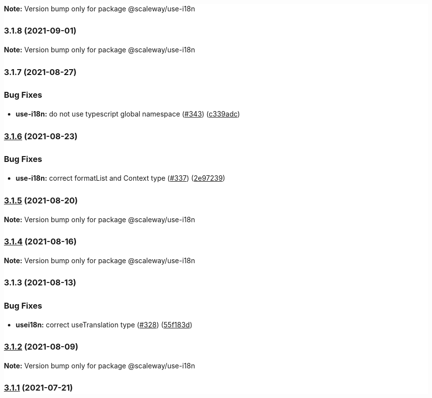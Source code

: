 **Note:** Version bump only for package @scaleway/use-i18n

### 3.1.8 (2021-09-01)

**Note:** Version bump only for package @scaleway/use-i18n

### 3.1.7 (2021-08-27)

### Bug Fixes

- **use-i18n:** do not use typescript global namespace ([#343](https://github.com/scaleway/scaleway-lib/issues/343)) ([c339adc](https://github.com/scaleway/scaleway-lib/commit/c339adce45734be5aab76de457320e76bba486a6))

### [3.1.6](https://github.com/scaleway/scaleway-lib/compare/@scaleway/use-i18n@3.1.5...@scaleway/use-i18n@3.1.6) (2021-08-23)

### Bug Fixes

- **use-i18n:** correct formatList and Context type ([#337](https://github.com/scaleway/scaleway-lib/issues/337)) ([2e97239](https://github.com/scaleway/scaleway-lib/commit/2e97239457272012c1f74f77bebbaeb84f0f8bc1))

### [3.1.5](https://github.com/scaleway/scaleway-lib/compare/@scaleway/use-i18n@3.1.4...@scaleway/use-i18n@3.1.5) (2021-08-20)

**Note:** Version bump only for package @scaleway/use-i18n

### [3.1.4](https://github.com/scaleway/scaleway-lib/compare/@scaleway/use-i18n@3.1.3...@scaleway/use-i18n@3.1.4) (2021-08-16)

**Note:** Version bump only for package @scaleway/use-i18n

### 3.1.3 (2021-08-13)

### Bug Fixes

- **usei18n:** correct useTranslation type ([#328](https://github.com/scaleway/scaleway-lib/issues/328)) ([55f183d](https://github.com/scaleway/scaleway-lib/commit/55f183dd35cb51a19a4a7e3bbb00dc83c037955e))

### [3.1.2](https://github.com/scaleway/scaleway-lib/compare/@scaleway/use-i18n@3.1.1...@scaleway/use-i18n@3.1.2) (2021-08-09)

**Note:** Version bump only for package @scaleway/use-i18n

### [3.1.1](https://github.com/scaleway/scaleway-lib/compare/@scaleway/use-i18n@3.1.0...@scaleway/use-i18n@3.1.1) (2021-07-21)

